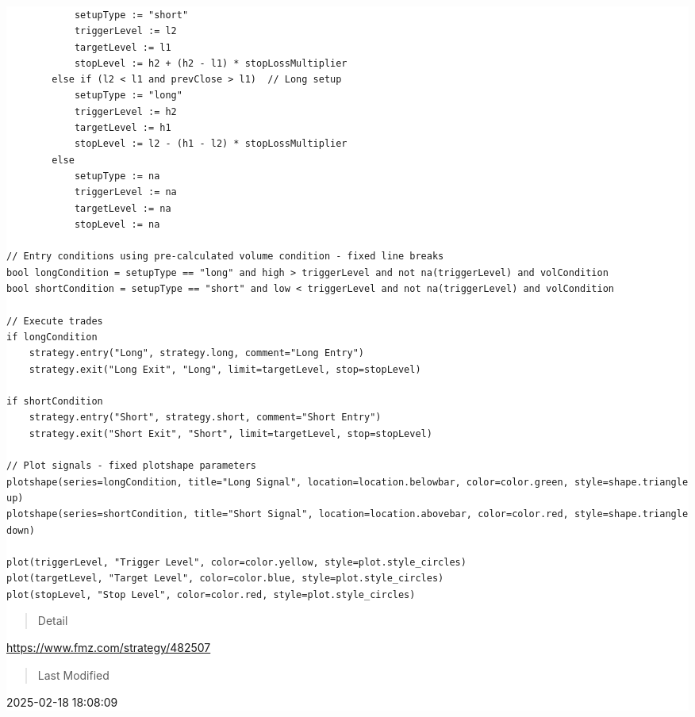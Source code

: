 ``` pinescript
            setupType := "short"
            triggerLevel := l2
            targetLevel := l1
            stopLevel := h2 + (h2 - l1) * stopLossMultiplier
        else if (l2 < l1 and prevClose > l1)  // Long setup
            setupType := "long"
            triggerLevel := h2
            targetLevel := h1
            stopLevel := l2 - (h1 - l2) * stopLossMultiplier
        else
            setupType := na
            triggerLevel := na
            targetLevel := na
            stopLevel := na

// Entry conditions using pre-calculated volume condition - fixed line breaks
bool longCondition = setupType == "long" and high > triggerLevel and not na(triggerLevel) and volCondition
bool shortCondition = setupType == "short" and low < triggerLevel and not na(triggerLevel) and volCondition

// Execute trades
if longCondition
    strategy.entry("Long", strategy.long, comment="Long Entry")
    strategy.exit("Long Exit", "Long", limit=targetLevel, stop=stopLevel)

if shortCondition
    strategy.entry("Short", strategy.short, comment="Short Entry")
    strategy.exit("Short Exit", "Short", limit=targetLevel, stop=stopLevel)

// Plot signals - fixed plotshape parameters
plotshape(series=longCondition, title="Long Signal", location=location.belowbar, color=color.green, style=shape.triangleup)
plotshape(series=shortCondition, title="Short Signal", location=location.abovebar, color=color.red, style=shape.triangledown)

plot(triggerLevel, "Trigger Level", color=color.yellow, style=plot.style_circles)
plot(targetLevel, "Target Level", color=color.blue, style=plot.style_circles)
plot(stopLevel, "Stop Level", color=color.red, style=plot.style_circles)

```

> Detail

https://www.fmz.com/strategy/482507

> Last Modified

2025-02-18 18:08:09
